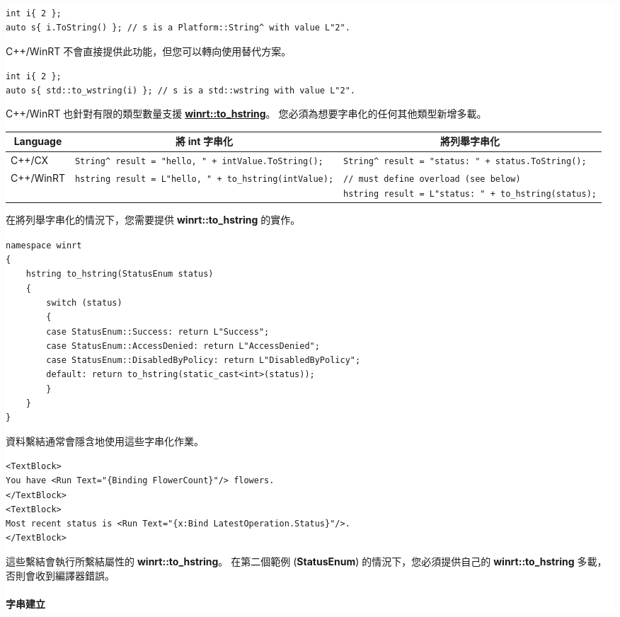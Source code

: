 ```cppcx
int i{ 2 };
auto s{ i.ToString() }; // s is a Platform::String^ with value L"2".
```

C++/WinRT 不會直接提供此功能，但您可以轉向使用替代方案。

```cppwinrt
int i{ 2 };
auto s{ std::to_wstring(i) }; // s is a std::wstring with value L"2".
```

C++/WinRT 也針對有限的類型數量支援 [**winrt::to_hstring**](/uwp/cpp-ref-for-winrt/to-hstring)。 您必須為想要字串化的任何其他類型新增多載。

| Language | 將 int 字串化 | 將列舉字串化 |
| - | - | - |
| C++/CX | `String^ result = "hello, " + intValue.ToString();` | `String^ result = "status: " + status.ToString();` |
| C++/WinRT | `hstring result = L"hello, " + to_hstring(intValue);` | `// must define overload (see below)`<br>`hstring result = L"status: " + to_hstring(status);` |

在將列舉字串化的情況下，您需要提供 **winrt::to_hstring** 的實作。

```cppwinrt
namespace winrt
{
    hstring to_hstring(StatusEnum status)
    {
        switch (status)
        {
        case StatusEnum::Success: return L"Success";
        case StatusEnum::AccessDenied: return L"AccessDenied";
        case StatusEnum::DisabledByPolicy: return L"DisabledByPolicy";
        default: return to_hstring(static_cast<int>(status));
        }
    }
}
```

資料繫結通常會隱含地使用這些字串化作業。

```xaml
<TextBlock>
You have <Run Text="{Binding FlowerCount}"/> flowers.
</TextBlock>
<TextBlock>
Most recent status is <Run Text="{x:Bind LatestOperation.Status}"/>.
</TextBlock>
```

這些繫結會執行所繫結屬性的 **winrt::to_hstring**。 在第二個範例 (**StatusEnum**) 的情況下，您必須提供自己的 **winrt::to_hstring** 多載，否則會收到編譯器錯誤。

#### <a name="string-building"></a>字串建立
